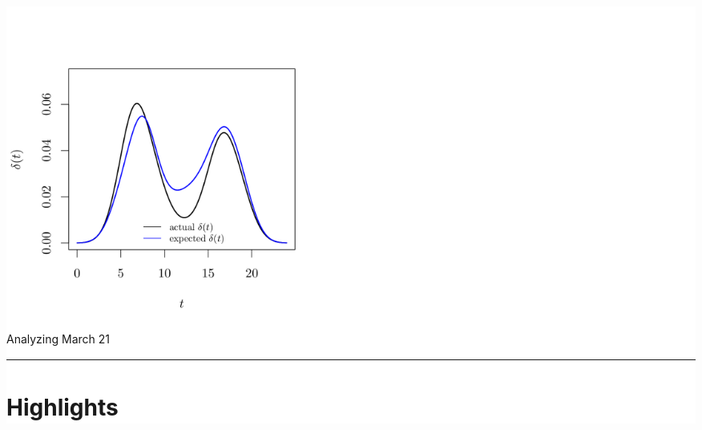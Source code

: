 <img src="figures/March21.png" width = 400px style="background:none; border:none; box-shadow:none; align=left">
<figcaption>Analyzing March 21</figcaption>

---

# Highlights
